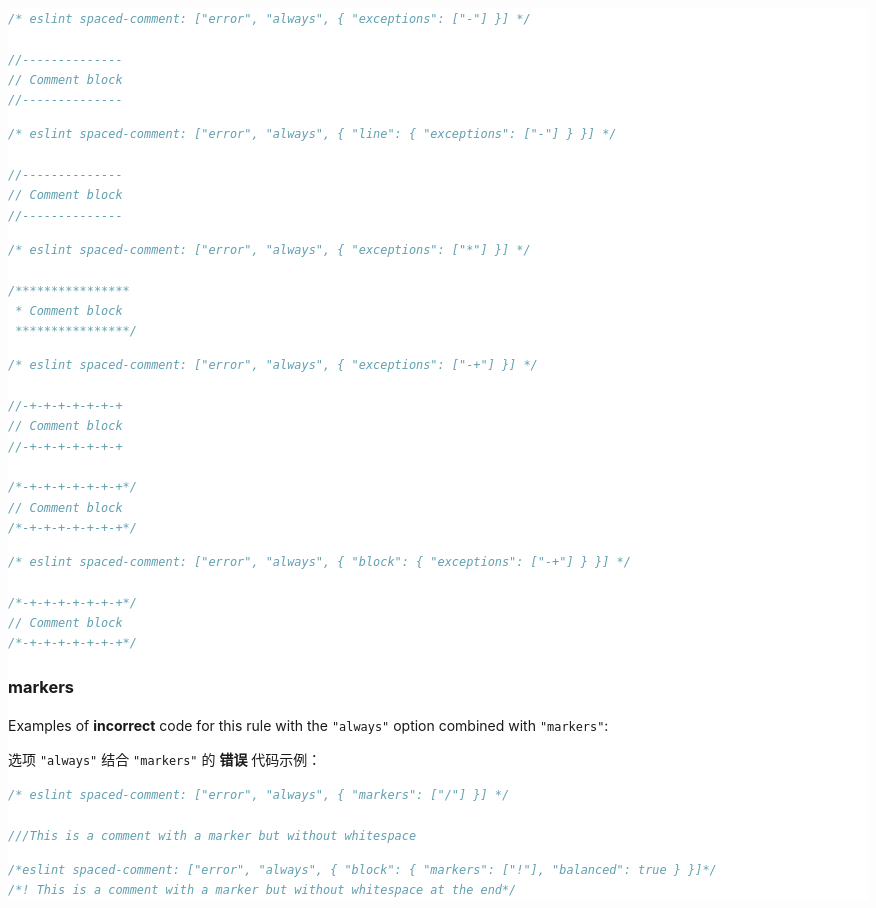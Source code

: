 ```js
/* eslint spaced-comment: ["error", "always", { "exceptions": ["-"] }] */

//--------------
// Comment block
//--------------
```

```js
/* eslint spaced-comment: ["error", "always", { "line": { "exceptions": ["-"] } }] */

//--------------
// Comment block
//--------------
```

```js
/* eslint spaced-comment: ["error", "always", { "exceptions": ["*"] }] */

/****************
 * Comment block
 ****************/
```

```js
/* eslint spaced-comment: ["error", "always", { "exceptions": ["-+"] }] */

//-+-+-+-+-+-+-+
// Comment block
//-+-+-+-+-+-+-+

/*-+-+-+-+-+-+-+*/
// Comment block
/*-+-+-+-+-+-+-+*/
```

```js
/* eslint spaced-comment: ["error", "always", { "block": { "exceptions": ["-+"] } }] */

/*-+-+-+-+-+-+-+*/
// Comment block
/*-+-+-+-+-+-+-+*/
```

### markers

Examples of **incorrect** code for this rule with the `"always"` option combined with `"markers"`:

选项 `"always"` 结合 `"markers"` 的 **错误** 代码示例：

```js
/* eslint spaced-comment: ["error", "always", { "markers": ["/"] }] */

///This is a comment with a marker but without whitespace
```

```js
/*eslint spaced-comment: ["error", "always", { "block": { "markers": ["!"], "balanced": true } }]*/
/*! This is a comment with a marker but without whitespace at the end*/
```
